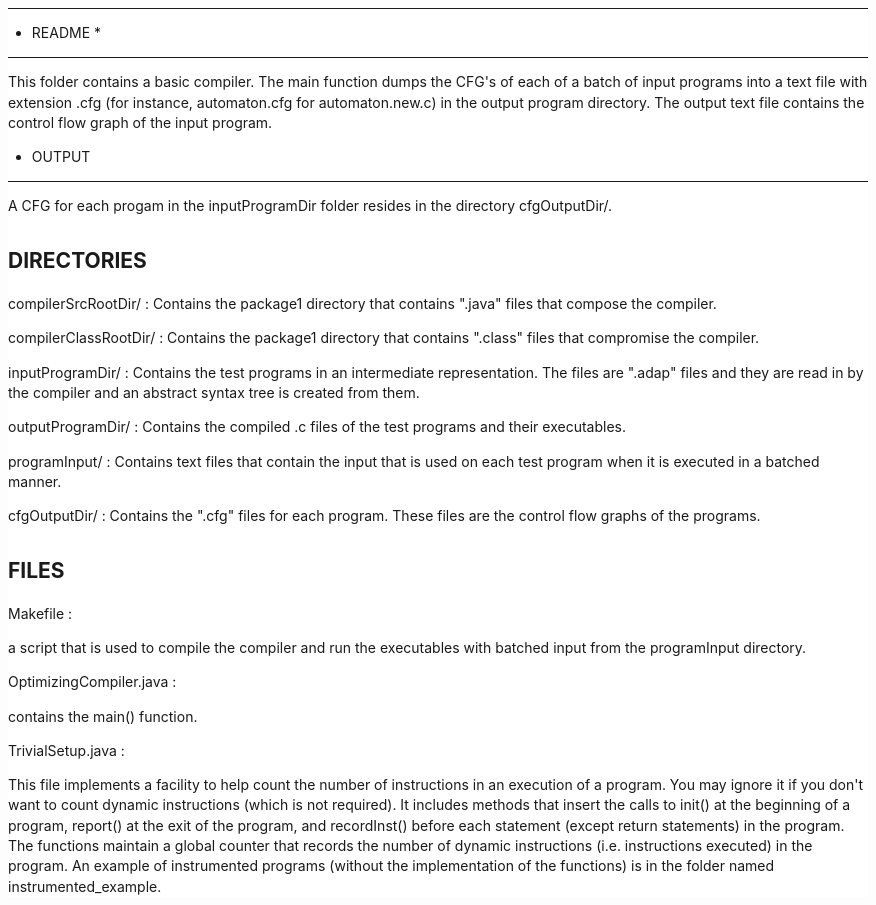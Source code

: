 ********************

* README           *

********************

This folder contains a basic compiler. The main function dumps the
CFG's of each of a batch of input programs into a text file with
extension .cfg (for instance, automaton.cfg for automaton.new.c) in
the output program directory. The output text file contains the
control flow graph of the input program.

* OUTPUT

--------
A CFG for each progam in the inputProgramDir folder resides in the
directory cfgOutputDir/.


DIRECTORIES
-----------

compilerSrcRootDir/ : Contains the package1 directory that
contains ".java" files that compose the compiler.

compilerClassRootDir/ : Contains the package1 directory that
contains ".class" files that compromise the compiler.

inputProgramDir/ : Contains the test programs in an intermediate
representation. The files are ".adap" files and they are read in by the
compiler and an abstract syntax tree is created from them.

outputProgramDir/ : Contains the compiled .c files of the test programs
and their executables.

programInput/ : Contains text files that contain the input that is used
on each test program when it is executed in a batched manner.

cfgOutputDir/ : Contains the ".cfg" files for each program. These
files are the control flow graphs of the programs.


FILES
-----

Makefile :

a script that is used to compile the compiler and run the
executables with batched input from the programInput directory.

OptimizingCompiler.java :

contains the main() function.

TrivialSetup.java :

This file implements a facility to help count the number of
instructions in an execution of a program. You may ignore it if you
don't want to count dynamic instructions (which is not required). It
includes methods that insert the calls to init() at the beginning of a
program, report() at the exit of the program, and recordInst() before
each statement (except return statements) in the program. The
functions maintain a global counter that records the number of dynamic
instructions (i.e. instructions executed) in the program. An example
of instrumented programs (without the implementation of the functions)
is in the folder named instrumented_example.
